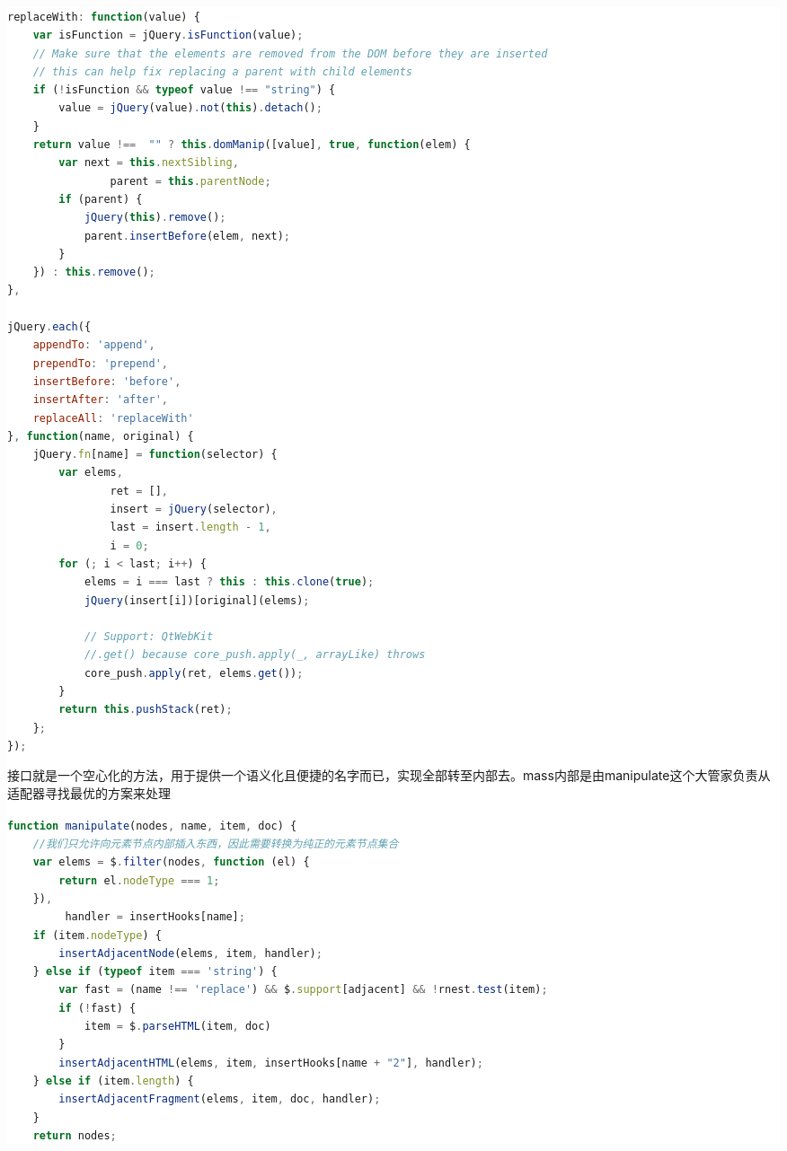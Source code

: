 ```js
replaceWith: function(value) {
	var isFunction = jQuery.isFunction(value);
	// Make sure that the elements are removed from the DOM before they are inserted
	// this can help fix replacing a parent with child elements
	if (!isFunction && typeof value !== "string") {
		value = jQuery(value).not(this).detach();
	}
	return value !==  "" ? this.domManip([value], true, function(elem) {
		var next = this.nextSibling,
				parent = this.parentNode;
		if (parent) {
			jQuery(this).remove();
			parent.insertBefore(elem, next);
		}
	}) : this.remove();
},

jQuery.each({
	appendTo: 'append',
	prependTo: 'prepend',
	insertBefore: 'before',
	insertAfter: 'after',
	replaceAll: 'replaceWith'
}, function(name, original) {
	jQuery.fn[name] = function(selector) {
		var elems,
				ret = [],
				insert = jQuery(selector),
				last = insert.length - 1,
				i = 0;
		for (; i < last; i++) {
			elems = i === last ? this : this.clone(true);
			jQuery(insert[i])[original](elems);

			// Support: QtWebKit
			//.get() because core_push.apply(_, arrayLike) throws
			core_push.apply(ret, elems.get());
		}
		return this.pushStack(ret);
	};
});

```
接口就是一个空心化的方法，用于提供一个语义化且便捷的名字而已，实现全部转至内部去。mass内部是由manipulate这个大管家负责从适配器寻找最优的方案来处理

``` js
function manipulate(nodes, name, item, doc) {
	//我们只允许向元素节点内部插入东西，因此需要转换为纯正的元素节点集合
	var elems = $.filter(nodes, function (el) {
		return el.nodeType === 1;
	}),
		 handler = insertHooks[name];
	if (item.nodeType) {
		insertAdjacentNode(elems, item, handler);
	} else if (typeof item === 'string') {
		var fast = (name !== 'replace') && $.support[adjacent] && !rnest.test(item);
		if (!fast) {
			item = $.parseHTML(item, doc)
		}
		insertAdjacentHTML(elems, item, insertHooks[name + "2"], handler);
	} else if (item.length) {
		insertAdjacentFragment(elems, item, doc, handler);
	}
	return nodes;
```